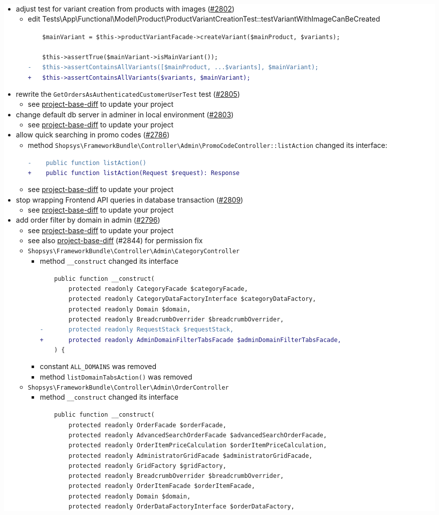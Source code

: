 - adjust test for variant creation from products with images ([#2802](https://github.com/shopsys/shopsys/pull/2802))
    - edit Tests\App\Functional\Model\Product\ProductVariantCreationTest::testVariantWithImageCanBeCreated
        ```diff
            $mainVariant = $this->productVariantFacade->createVariant($mainProduct, $variants);

            $this->assertTrue($mainVariant->isMainVariant());
        -   $this->assertContainsAllVariants([$mainProduct, ...$variants], $mainVariant);
        +   $this->assertContainsAllVariants($variants, $mainVariant);
        ```
- rewrite the `GetOrdersAsAuthenticatedCustomerUserTest` test ([#2805](https://github.com/shopsys/shopsys/pull/2805))
    - see [project-base-diff](https://github.com/shopsys/project-base/commit/1f140de2ee0eacc82420d2c42127e3060e915ad1) to update your project
- change default db server in adminer in local environment ([#2803](https://github.com/shopsys/shopsys/pull/2803))
    - see [project-base-diff](https://github.com/shopsys/project-base/commit/c15b677336f491eb4de0878dce178f5c3387ca40) to update your project
- allow quick searching in promo codes ([#2786](https://github.com/shopsys/shopsys/pull/2786))
    - method `Shopsys\FrameworkBundle\Controller\Admin\PromoCodeController::listAction` changed its interface:
        ```diff
        -    public function listAction()
        +    public function listAction(Request $request): Response
        ```
    - see [project-base-diff](https://github.com/shopsys/project-base/commit/689297fe111c506973d44e9f30b7b0b600f65446) to update your project
- stop wrapping Frontend API queries in database transaction ([#2809](https://github.com/shopsys/shopsys/pull/2809))
    - see [project-base-diff](https://github.com/shopsys/project-base/commit/bb60a071d139371b95601a6c678f485a5ffae0e8) to update your project
- add order filter by domain in admin ([#2796](https://github.com/shopsys/shopsys/pull/2796))
    - see [project-base-diff](https://github.com/shopsys/project-base/commit/a159284a66bc986faf7b872456923f98a8c5ae05) to update your project
    - see also [project-base-diff](https://github.com/shopsys/project-base/commit/178d8f9235393444cf259b93c66e96413d78d835) (#2844) for permission fix
    - `Shopsys\FrameworkBundle\Controller\Admin\CategoryController`
        - method `__construct` changed its interface
            ```diff
                public function __construct(
                    protected readonly CategoryFacade $categoryFacade,
                    protected readonly CategoryDataFactoryInterface $categoryDataFactory,
                    protected readonly Domain $domain,
                    protected readonly BreadcrumbOverrider $breadcrumbOverrider,
            -       protected readonly RequestStack $requestStack,
            +       protected readonly AdminDomainFilterTabsFacade $adminDomainFilterTabsFacade,
                ) {
            ```
        - constant `ALL_DOMAINS` was removed
        - method `listDomainTabsAction()` was removed
    - `Shopsys\FrameworkBundle\Controller\Admin\OrderController`
        - method `__construct` changed its interface
            ```diff
                public function __construct(
                    protected readonly OrderFacade $orderFacade,
                    protected readonly AdvancedSearchOrderFacade $advancedSearchOrderFacade,
                    protected readonly OrderItemPriceCalculation $orderItemPriceCalculation,
                    protected readonly AdministratorGridFacade $administratorGridFacade,
                    protected readonly GridFactory $gridFactory,
                    protected readonly BreadcrumbOverrider $breadcrumbOverrider,
                    protected readonly OrderItemFacade $orderItemFacade,
                    protected readonly Domain $domain,
                    protected readonly OrderDataFactoryInterface $orderDataFactory,